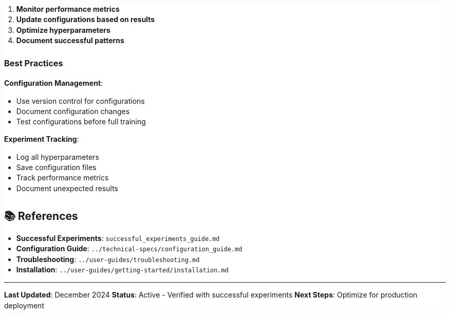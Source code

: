 1. **Monitor performance metrics**
2. **Update configurations based on results**
3. **Optimize hyperparameters**
4. **Document successful patterns**

### Best Practices

**Configuration Management**:

- Use version control for configurations
- Document configuration changes
- Test configurations before full training

**Experiment Tracking**:

- Log all hyperparameters
- Save configuration files
- Track performance metrics
- Document unexpected results

## 📚 References

- **Successful Experiments**: `successful_experiments_guide.md`
- **Configuration Guide**: `../technical-specs/configuration_guide.md`
- **Troubleshooting**: `../user-guides/troubleshooting.md`
- **Installation**: `../user-guides/getting-started/installation.md`

---

**Last Updated**: December 2024
**Status**: Active - Verified with successful experiments
**Next Steps**: Optimize for production deployment
